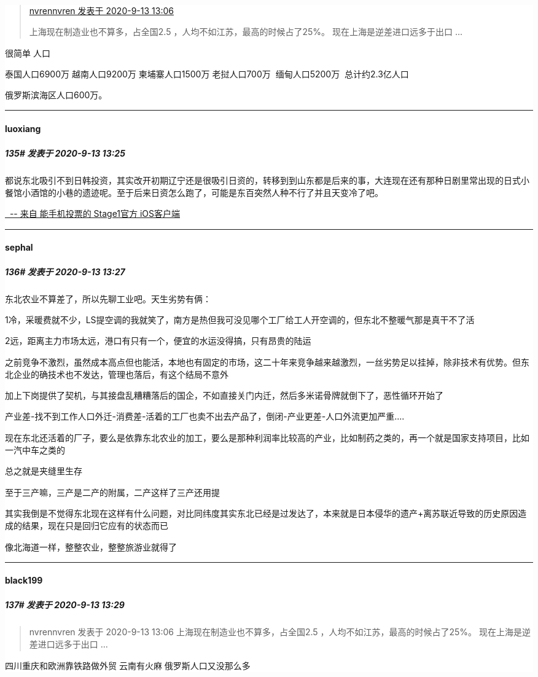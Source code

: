 <blockquote><a href="httphttps://bbs.saraba1st.com/2b/forum.php?mod=redirect&amp;goto=findpost&amp;pid=48722594&amp;ptid=1959443" target="_blank">nvrennvren 发表于 2020-9-13 13:06</a>

上海现在制造业也不算多，占全国2.5 ，人均不如江苏，最高的时候占了25%。 现在上海是逆差进口远多于出口 ...</blockquote>
很简单 人口


泰国人口6900万 越南人口9200万 柬埔寨人口1500万 老挝人口700万  缅甸人口5200万  总计约2.3亿人口


俄罗斯滨海区人口600万。


-----

####  luoxiang  
##### 135#       发表于 2020-9-13 13:25


都说东北吸引不到日韩投资，其实改开初期辽宁还是很吸引日资的，转移到到山东都是后来的事，大连现在还有那种日剧里常出现的日式小餐馆小酒馆的小巷的遗迹呢。至于后来日资怎么跑了，可能是东百突然人种不行了并且天变冷了吧。

[  -- 来自 能手机投票的 Stage1官方 iOS客户端](https://itunes.apple.com/fi/app/saraba1st/id1221237470?mt=8)


-----

####  sephal  
##### 136#       发表于 2020-9-13 13:27


东北农业不算差了，所以先聊工业吧。天生劣势有俩：

1冷，采暖费就不少，LS提空调的我就笑了，南方是热但我可没见哪个工厂给工人开空调的，但东北不整暖气那是真干不了活

2远，距离主力市场太远，港口有只有一个，便宜的水运没得搞，只有昂贵的陆运

之前竞争不激烈，虽然成本高点但也能活，本地也有固定的市场，这二十年来竞争越来越激烈，一丝劣势足以挂掉，除非技术有优势。但东北企业的确技术也不发达，管理也落后，有这个结局不意外

加上下岗提供了契机，与其接盘乱糟糟落后的国企，不如直接关门内迁，然后多米诺骨牌就倒下了，恶性循环开始了

产业差-找不到工作人口外迁-消费差-活着的工厂也卖不出去产品了，倒闭-产业更差-人口外流更加严重....

现在东北还活着的厂子，要么是依靠东北农业的加工，要么是那种利润率比较高的产业，比如制药之类的，再一个就是国家支持项目，比如一汽中车之类的

总之就是夹缝里生存

至于三产嘛，三产是二产的附属，二产这样了三产还用提

其实我倒是不觉得东北现在这样有什么问题，对比同纬度其实东北已经是过发达了，本来就是日本侵华的遗产+离苏联近导致的历史原因造成的结果，现在只是回归它应有的状态而已

像北海道一样，整整农业，整整旅游业就得了


-----

####  black199  
##### 137#       发表于 2020-9-13 13:29


<blockquote>nvrennvren 发表于 2020-9-13 13:06
上海现在制造业也不算多，占全国2.5 ，人均不如江苏，最高的时候占了25%。 现在上海是逆差进口远多于出口 ...</blockquote>
四川重庆和欧洲靠铁路做外贸 云南有火麻 俄罗斯人口又没那么多
